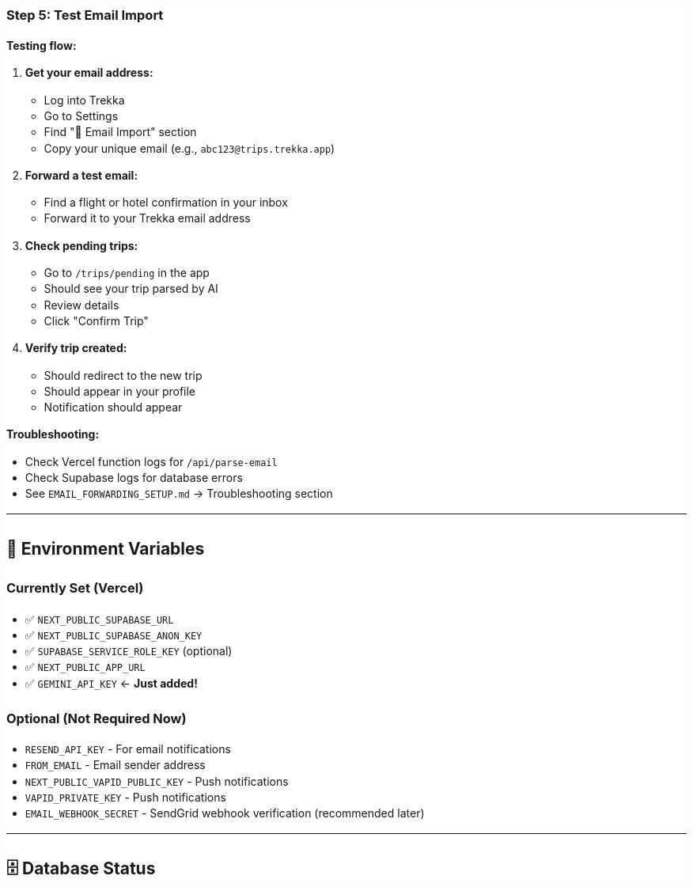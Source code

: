 ### Step 5: Test Email Import

**Testing flow:**

1. **Get your email address:**
   - Log into Trekka
   - Go to Settings
   - Find "📧 Email Import" section
   - Copy your unique email (e.g., `abc123@trips.trekka.app`)

2. **Forward a test email:**
   - Find a flight or hotel confirmation in your inbox
   - Forward it to your Trekka email address

3. **Check pending trips:**
   - Go to `/trips/pending` in the app
   - Should see your trip parsed by AI
   - Review details
   - Click "Confirm Trip"

4. **Verify trip created:**
   - Should redirect to the new trip
   - Should appear in your profile
   - Notification should appear

**Troubleshooting:**
- Check Vercel function logs for `/api/parse-email`
- Check Supabase logs for database errors
- See `EMAIL_FORWARDING_SETUP.md` → Troubleshooting section

---

## 🔑 Environment Variables

### Currently Set (Vercel)
- ✅ `NEXT_PUBLIC_SUPABASE_URL`
- ✅ `NEXT_PUBLIC_SUPABASE_ANON_KEY`
- ✅ `SUPABASE_SERVICE_ROLE_KEY` (optional)
- ✅ `NEXT_PUBLIC_APP_URL`
- ✅ `GEMINI_API_KEY` ← **Just added!**

### Optional (Not Required Now)
- `RESEND_API_KEY` - For email notifications
- `FROM_EMAIL` - Email sender address
- `NEXT_PUBLIC_VAPID_PUBLIC_KEY` - Push notifications
- `VAPID_PRIVATE_KEY` - Push notifications
- `EMAIL_WEBHOOK_SECRET` - SendGrid webhook verification (recommended later)

---

## 🗄️ Database Status
